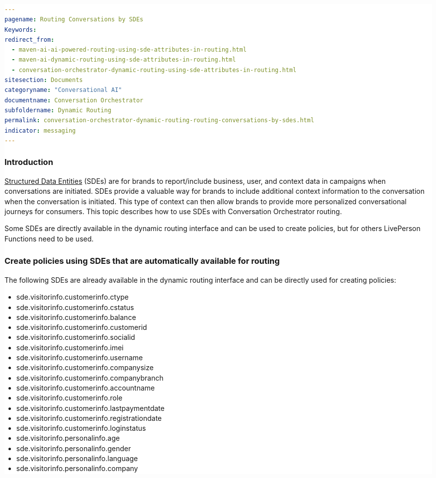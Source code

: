 ```yaml
---
pagename: Routing Conversations by SDEs
Keywords:
redirect_from:
  - maven-ai-ai-powered-routing-using-sde-attributes-in-routing.html
  - maven-ai-dynamic-routing-using-sde-attributes-in-routing.html
  - conversation-orchestrator-dynamic-routing-using-sde-attributes-in-routing.html
sitesection: Documents
categoryname: "Conversational AI"
documentname: Conversation Orchestrator
subfoldername: Dynamic Routing
permalink: conversation-orchestrator-dynamic-routing-routing-conversations-by-sdes.html
indicator: messaging
---
```


### Introduction

[Structured Data Entities](engagement-attributes-types-of-engagement-attributes.html) (SDEs) are for brands to report/include business, user, and context data in campaigns when conversations are initiated. SDEs provide a valuable way for brands to include additional context information to the conversation when the conversation is initiated. This type of context can then allow brands to provide more personalized conversational journeys for consumers. This topic describes how to use SDEs with Conversation Orchestrator routing.

Some SDEs are directly available in the dynamic routing interface and can be used to create policies, but for others LivePerson Functions need to be used.
 
### Create policies using SDEs that are automatically available for routing
 
The following SDEs are already available in the dynamic routing interface and can be directly used for creating policies:
 
* sde.visitorinfo.customerinfo.ctype
* sde.visitorinfo.customerinfo.cstatus
* sde.visitorinfo.customerinfo.balance
* sde.visitorinfo.customerinfo.customerid
* sde.visitorinfo.customerinfo.socialid
* sde.visitorinfo.customerinfo.imei
* sde.visitorinfo.customerinfo.username
* sde.visitorinfo.customerinfo.companysize
* sde.visitorinfo.customerinfo.companybranch
* sde.visitorinfo.customerinfo.accountname
* sde.visitorinfo.customerinfo.role
* sde.visitorinfo.customerinfo.lastpaymentdate
* sde.visitorinfo.customerinfo.registrationdate
* sde.visitorinfo.customerinfo.loginstatus
* sde.visitorinfo.personalinfo.age
* sde.visitorinfo.personalinfo.gender
* sde.visitorinfo.personalinfo.language
* sde.visitorinfo.personalinfo.company
